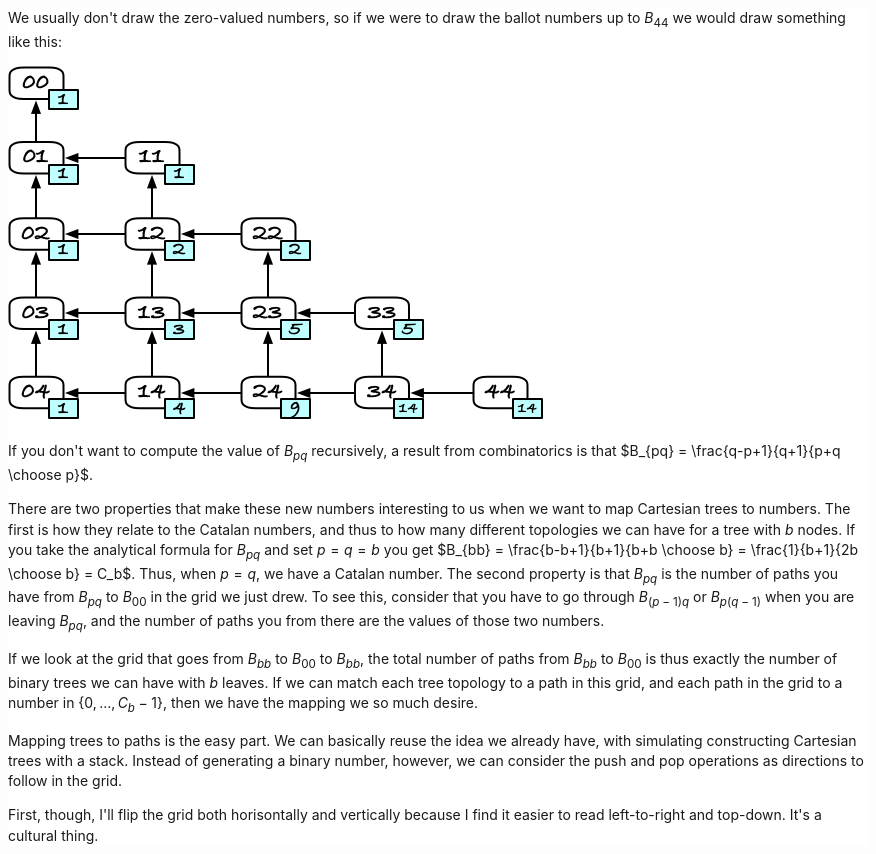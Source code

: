 We usually don't draw the zero-valued numbers, so if we were to draw the ballot numbers up to $B_{44}$ we would draw something like this:

![Ballot grid](figs/ballot/ballot-grid.png)

If you don't want to compute the value of $B_{pq}$ recursively, a result from combinatorics is that $B_{pq} = \frac{q-p+1}{q+1}{p+q \choose p}$.

There are two properties that make these new numbers interesting to us when we want to map Cartesian trees to numbers. The first is how they relate to the Catalan numbers, and thus to how many different topologies we can have for a tree with $b$ nodes. If you take the analytical formula for $B_{pq}$ and set $p=q=b$ you get $B_{bb} = \frac{b-b+1}{b+1}{b+b \choose b} = \frac{1}{b+1}{2b \choose b} = C_b$. Thus, when $p=q$, we have a Catalan number. The second property is that $B_{pq}$ is the number of paths you have from $B_{pq}$ to $B_{00}$ in the grid we just drew. To see this, consider that you have to go through $B_{(p-1)q}$ or $B_{p(q-1)}$ when you are leaving $B_{pq}$, and the number of paths you from there are the values of those two numbers.

If we look at the grid that goes from $B_{bb}$ to $B_{00}$ to $B_{bb}$, the total number of paths from $B_{bb}$ to $B_{00}$ is thus exactly the number of binary trees we can have with $b$ leaves. If we can match each tree topology to a path in this grid, and each path in the grid to a number in $\{0,\ldots,C_b-1\}$, then we have the mapping we so much desire.

Mapping trees to paths is the easy part. We can basically reuse the idea we already have, with simulating constructing Cartesian trees with a stack. Instead of generating a binary number, however, we can consider the push and pop operations as directions to follow in the grid.

First, though, I'll flip the grid both horisontally and vertically because I find it easier to read left-to-right and top-down. It's a cultural thing.

